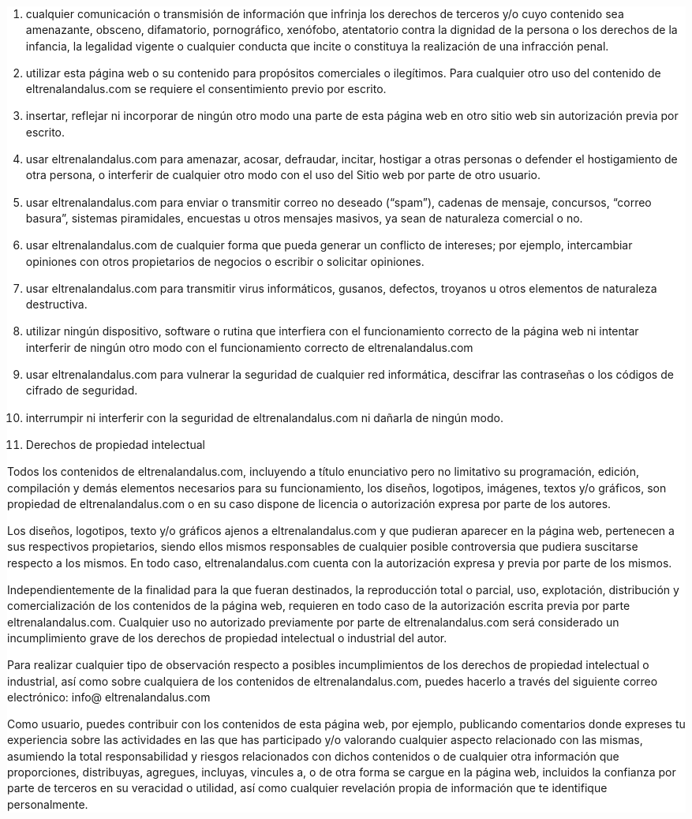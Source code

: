 1. cualquier comunicación o transmisión de información que infrinja los derechos de terceros y/o cuyo contenido sea amenazante, obsceno, difamatorio, pornográfico, xenófobo, atentatorio contra la dignidad de la persona o los derechos de la infancia, la legalidad vigente o cualquier conducta que incite o constituya la realización de una infracción penal.

2. utilizar esta página web o su contenido para propósitos comerciales o ilegítimos. Para cualquier otro uso del contenido de eltrenalandalus.com se requiere el consentimiento previo por escrito.

3. insertar, reflejar ni incorporar de ningún otro modo una parte de esta página web en otro sitio web sin autorización previa por escrito.

4. usar eltrenalandalus.com para amenazar, acosar, defraudar, incitar, hostigar a otras personas o defender el hostigamiento de otra persona, o interferir de cualquier otro modo con el uso del Sitio web por parte de otro usuario.

5. usar eltrenalandalus.com  para enviar o transmitir correo no deseado (“spam”), cadenas de mensaje, concursos, “correo basura”, sistemas piramidales, encuestas u otros mensajes masivos, ya sean de naturaleza comercial o no.

6. usar eltrenalandalus.com de cualquier forma que pueda generar un conflicto de intereses; por ejemplo, intercambiar opiniones con otros propietarios de negocios o escribir o solicitar opiniones.

7. usar eltrenalandalus.com para transmitir virus informáticos, gusanos, defectos, troyanos u otros elementos de naturaleza destructiva.

8. utilizar ningún dispositivo, software o rutina que interfiera con el funcionamiento correcto de la página web ni intentar interferir de ningún otro modo con el funcionamiento correcto de eltrenalandalus.com

9. usar eltrenalandalus.com para vulnerar la seguridad de cualquier red informática, descifrar las contraseñas o los códigos de cifrado de seguridad.

10. interrumpir ni interferir con la seguridad de eltrenalandalus.com ni dañarla de ningún modo.

7. Derechos de propiedad intelectual 

Todos los contenidos de eltrenalandalus.com, incluyendo a título enunciativo pero no limitativo su programación, edición, compilación y demás elementos necesarios para su funcionamiento, los diseños, logotipos, imágenes, textos y/o gráficos, son propiedad de eltrenalandalus.com o en su caso dispone de licencia o autorización expresa por parte de los autores.

Los diseños, logotipos, texto y/o gráficos ajenos a eltrenalandalus.com y que pudieran aparecer en la página web, pertenecen a sus respectivos propietarios, siendo ellos mismos responsables de cualquier posible controversia que pudiera suscitarse respecto a los mismos. En todo caso, eltrenalandalus.com cuenta con la autorización expresa y previa por parte de los mismos.

Independientemente de la finalidad para la que fueran destinados, la reproducción total o parcial, uso, explotación, distribución y comercialización de los contenidos de la página web, requieren en todo caso de la autorización escrita previa por parte eltrenalandalus.com. Cualquier uso no autorizado previamente por parte de eltrenalandalus.com será considerado un incumplimiento grave de los derechos de propiedad intelectual o industrial del autor.

Para realizar cualquier tipo de observación respecto a posibles incumplimientos de los derechos de propiedad intelectual o industrial, así como sobre cualquiera de los contenidos de eltrenalandalus.com, puedes hacerlo a través del siguiente correo electrónico: info@ eltrenalandalus.com

Como usuario, puedes contribuir con los contenidos de esta página web, por ejemplo, publicando comentarios donde expreses tu experiencia sobre las actividades en las que has participado y/o valorando cualquier aspecto relacionado con las mismas, asumiendo la total responsabilidad y riesgos relacionados con dichos contenidos o de cualquier otra información que proporciones, distribuyas, agregues, incluyas, vincules a, o de otra forma se cargue en la página web, incluidos la confianza por parte de terceros en su veracidad o utilidad, así como cualquier revelación propia de información que te identifique personalmente.
